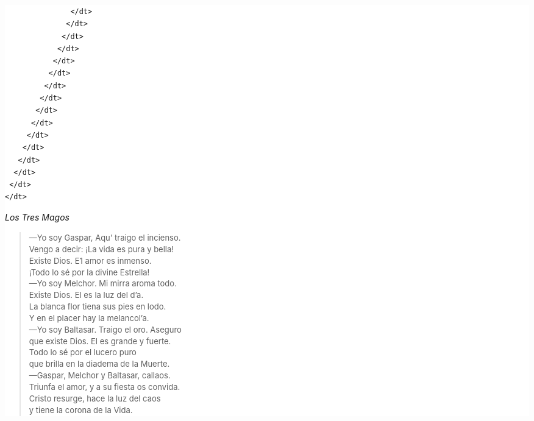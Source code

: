                    </dt>
                  </dt>
                 </dt>
                </dt>
               </dt>
              </dt>
             </dt>
            </dt>
           </dt>
          </dt>
         </dt>
        </dt>
       </dt>
      </dt>
     </dt>
    </dt>
   </font>
  </dl>
 </blockquote>
 <p>
  <i>
   Los Tres Magos
  </i>
 </p>
<blockquote>
  <dl>
   <font size="-1">
    <dt>
     —Yo soy Gaspar, Aqu’ traigo el incienso.
     <dt>
      Vengo a decir: ¡La vida es pura y bella!
      <dt>
       Existe Dios. E1 amor es inmenso.
       <dt>
        ¡Todo lo sé por la divine Estrella!
        <dt>
         —Yo soy Melchor. Mi mirra aroma todo.
         <dt>
          Existe Dios. El es la luz del d’a.
          <dt>
           La blanca flor tiena sus pies en lodo.
           <dt>
            Y en el placer hay la melancol’a.
            <dt>
             —Yo soy Baltasar. Traigo el oro. Aseguro
             <dt>
              que existe Dios. El es grande y fuerte.
              <dt>
               Todo lo sé por el lucero puro
               <dt>
                que brilla en la diadema de la Muerte.
                <dt>
                 —Gaspar, Melchor y Baltasar, callaos.
                 <dt>
                  Triunfa el amor, y a su fiesta os convida.
                  <dt>
                   Cristo resurge, hace la luz del caos
                   <dt>
                    y tiene la corona de la Vida.
                   </dt>
                  </dt>
                 </dt>
                </dt>
               </dt>